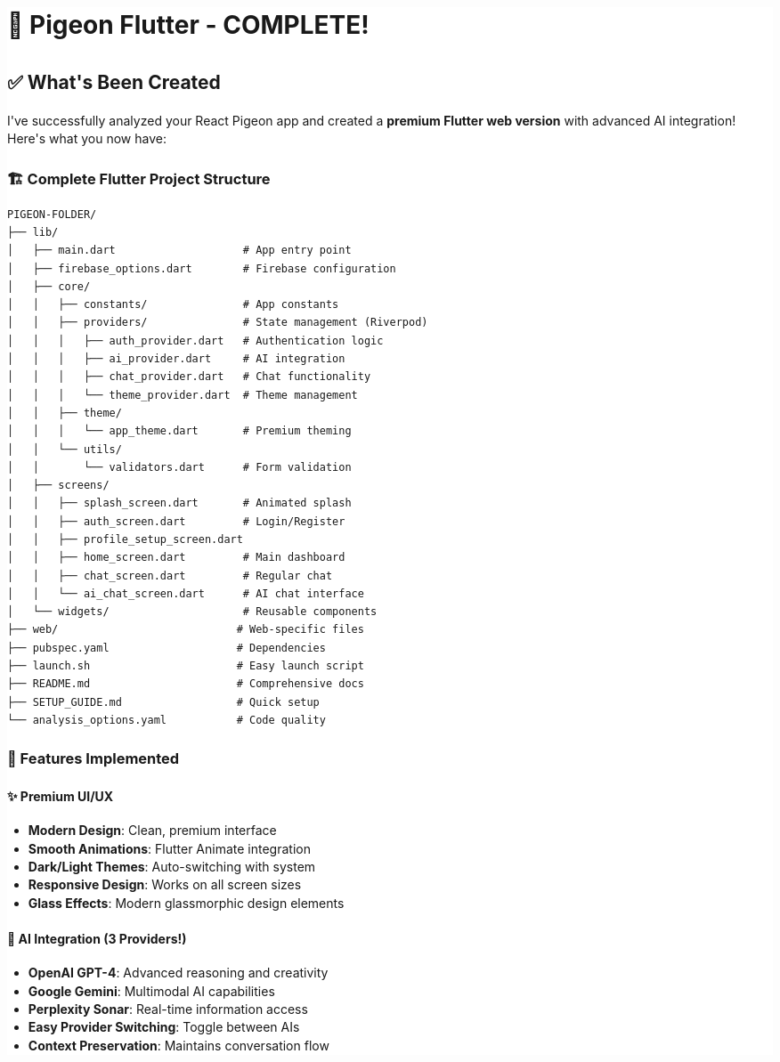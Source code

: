 # 🎉 Pigeon Flutter - COMPLETE! 

## ✅ What's Been Created

I've successfully analyzed your React Pigeon app and created a **premium Flutter web version** with advanced AI integration! Here's what you now have:

### 🏗️ Complete Flutter Project Structure
```
PIGEON-FOLDER/
├── lib/
│   ├── main.dart                    # App entry point
│   ├── firebase_options.dart        # Firebase configuration
│   ├── core/
│   │   ├── constants/               # App constants
│   │   ├── providers/               # State management (Riverpod)
│   │   │   ├── auth_provider.dart   # Authentication logic
│   │   │   ├── ai_provider.dart     # AI integration
│   │   │   ├── chat_provider.dart   # Chat functionality
│   │   │   └── theme_provider.dart  # Theme management
│   │   ├── theme/
│   │   │   └── app_theme.dart       # Premium theming
│   │   └── utils/
│   │       └── validators.dart      # Form validation
│   ├── screens/
│   │   ├── splash_screen.dart       # Animated splash
│   │   ├── auth_screen.dart         # Login/Register
│   │   ├── profile_setup_screen.dart
│   │   ├── home_screen.dart         # Main dashboard
│   │   ├── chat_screen.dart         # Regular chat
│   │   └── ai_chat_screen.dart      # AI chat interface
│   └── widgets/                     # Reusable components
├── web/                            # Web-specific files
├── pubspec.yaml                    # Dependencies
├── launch.sh                       # Easy launch script
├── README.md                       # Comprehensive docs
├── SETUP_GUIDE.md                  # Quick setup
└── analysis_options.yaml           # Code quality
```

### 🚀 Features Implemented

#### ✨ Premium UI/UX
- **Modern Design**: Clean, premium interface
- **Smooth Animations**: Flutter Animate integration
- **Dark/Light Themes**: Auto-switching with system
- **Responsive Design**: Works on all screen sizes
- **Glass Effects**: Modern glassmorphic design elements

#### 🤖 AI Integration (3 Providers!)
- **OpenAI GPT-4**: Advanced reasoning and creativity
- **Google Gemini**: Multimodal AI capabilities  
- **Perplexity Sonar**: Real-time information access
- **Easy Provider Switching**: Toggle between AIs
- **Context Preservation**: Maintains conversation flow
